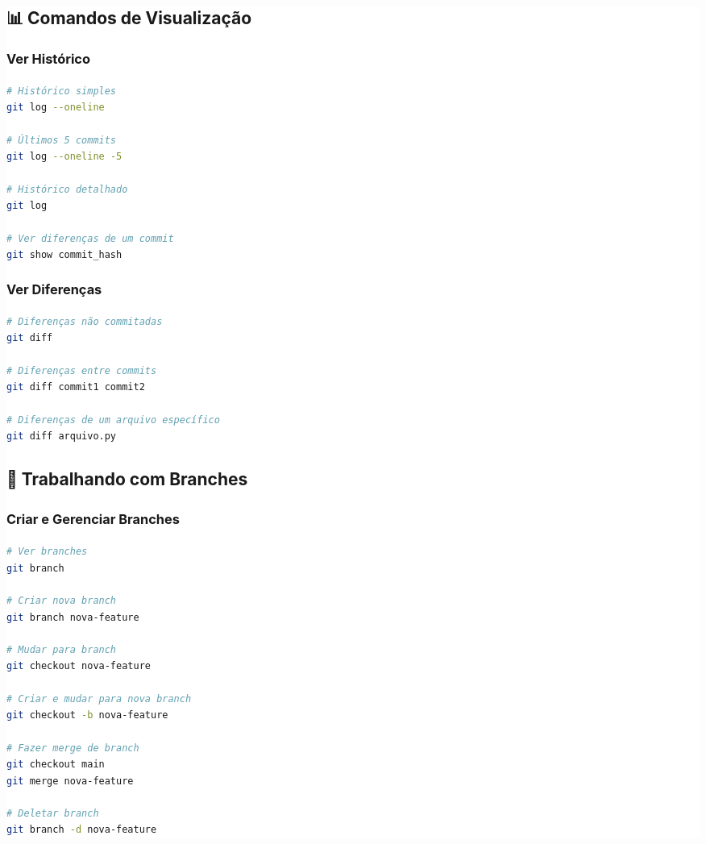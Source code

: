 ## 📊 Comandos de Visualização

### Ver Histórico
```bash
# Histórico simples
git log --oneline

# Últimos 5 commits
git log --oneline -5

# Histórico detalhado
git log

# Ver diferenças de um commit
git show commit_hash
```

### Ver Diferenças
```bash
# Diferenças não commitadas
git diff

# Diferenças entre commits
git diff commit1 commit2

# Diferenças de um arquivo específico
git diff arquivo.py
```

## 🌿 Trabalhando com Branches

### Criar e Gerenciar Branches
```bash
# Ver branches
git branch

# Criar nova branch
git branch nova-feature

# Mudar para branch
git checkout nova-feature

# Criar e mudar para nova branch
git checkout -b nova-feature

# Fazer merge de branch
git checkout main
git merge nova-feature

# Deletar branch
git branch -d nova-feature
```
